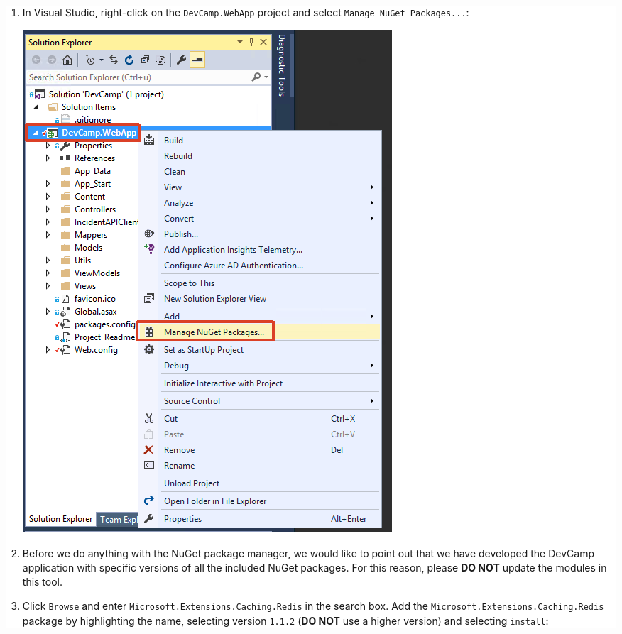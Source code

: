 1. In Visual Studio, right-click on the `DevCamp.WebApp` project and select `Manage NuGet Packages...`:

    ![image](./media/2017-06-16_13_42_00.png)

1. Before we do anything with the NuGet package manager, we would like to point out that we have developed the DevCamp application with specific versions of all the included NuGet packages.  For this reason, please **DO NOT** update the modules in this tool. 

1. Click `Browse` and enter `Microsoft.Extensions.Caching.Redis` in the search box.  Add the `Microsoft.Extensions.Caching.Redis` package by highlighting the name, selecting version `1.1.2` (**DO NOT** use a higher version) and selecting `install`:
